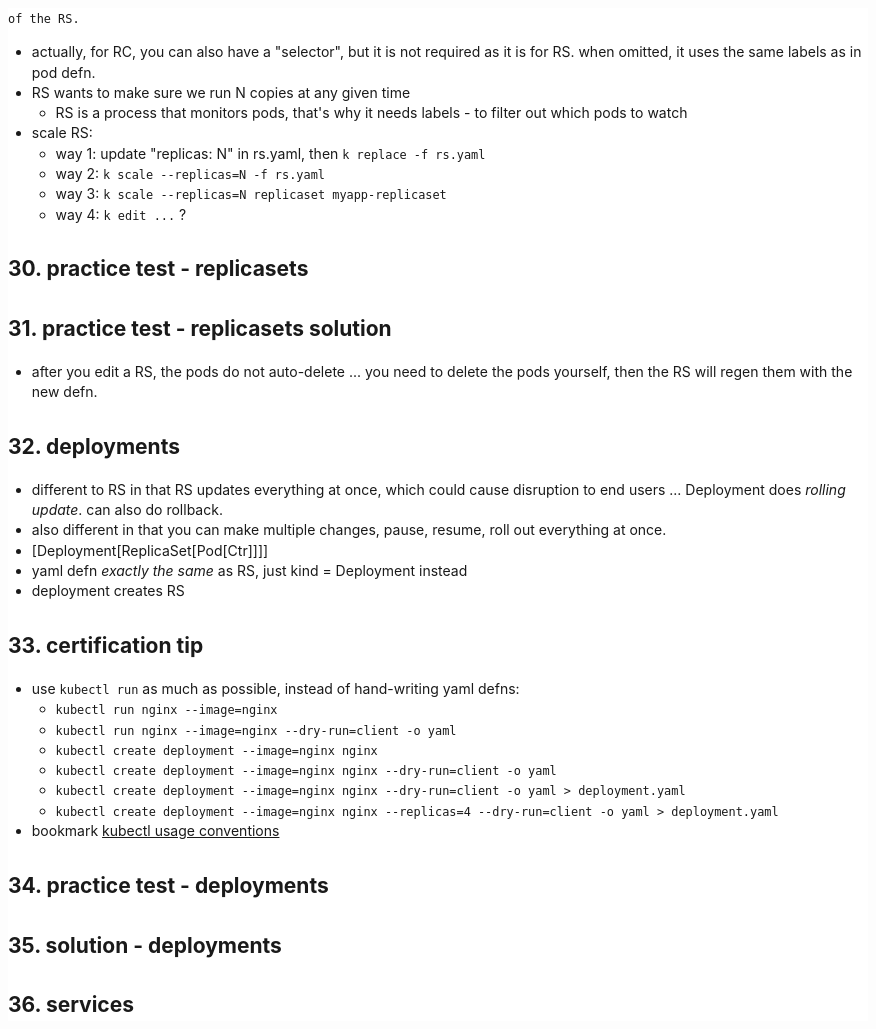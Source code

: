    of the RS.
  - actually, for RC, you can also have a "selector", but it is not required as
    it is for RS. when omitted, it uses the same labels as in pod defn.
- RS wants to make sure we run N copies at any given time
  - RS is a process that monitors pods, that's why it needs labels - to filter
    out which pods to watch
- scale RS:
  - way 1: update "replicas: N" in rs.yaml, then `k replace -f rs.yaml`
  - way 2: `k scale --replicas=N -f rs.yaml`
  - way 3: `k scale --replicas=N replicaset myapp-replicaset`
  - way 4: `k edit ...` ?

## 30. practice test - replicasets

## 31. practice test - replicasets solution

- after you edit a RS, the pods do not auto-delete ... you need to delete the pods
  yourself, then the RS will regen them with the new defn.

## 32. deployments

- different to RS in that RS updates everything at once, which could cause 
  disruption to end users ... Deployment does _rolling update_. can also do
  rollback.
- also different in that you can make multiple changes, pause, resume, roll out 
  everything at once.
- [Deployment[ReplicaSet[Pod[Ctr]]]]
- yaml defn _exactly the same_ as RS, just kind = Deployment instead
- deployment creates RS

## 33. certification tip

- use `kubectl run` as much as possible, instead of hand-writing yaml defns:
  - `kubectl run nginx --image=nginx`
  - `kubectl run nginx --image=nginx --dry-run=client -o yaml`
  - `kubectl create deployment --image=nginx nginx`
  - `kubectl create deployment --image=nginx nginx --dry-run=client -o yaml`
  - `kubectl create deployment --image=nginx nginx --dry-run=client -o yaml > deployment.yaml`
  - `kubectl create deployment --image=nginx nginx --replicas=4 --dry-run=client -o yaml > deployment.yaml`
- bookmark [kubectl usage conventions](https://kubernetes.io/docs/reference/kubectl/conventions/)

## 34. practice test - deployments

## 35. solution - deployments

## 36. services
